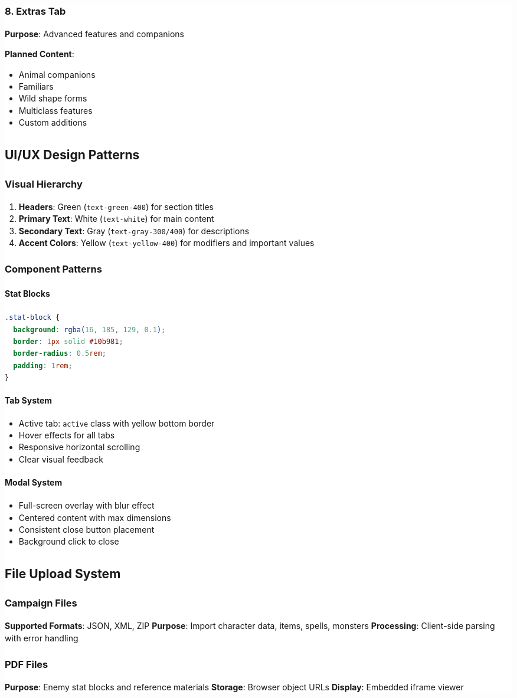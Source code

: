 ### 8. Extras Tab
**Purpose**: Advanced features and companions

**Planned Content**:
- Animal companions
- Familiars
- Wild shape forms
- Multiclass features
- Custom additions

## UI/UX Design Patterns

### Visual Hierarchy
1. **Headers**: Green (`text-green-400`) for section titles
2. **Primary Text**: White (`text-white`) for main content
3. **Secondary Text**: Gray (`text-gray-300/400`) for descriptions
4. **Accent Colors**: Yellow (`text-yellow-400`) for modifiers and important values

### Component Patterns

#### Stat Blocks
```css
.stat-block {
  background: rgba(16, 185, 129, 0.1);
  border: 1px solid #10b981;
  border-radius: 0.5rem;
  padding: 1rem;
}
```

#### Tab System
- Active tab: `active` class with yellow bottom border
- Hover effects for all tabs
- Responsive horizontal scrolling
- Clear visual feedback

#### Modal System
- Full-screen overlay with blur effect
- Centered content with max dimensions
- Consistent close button placement
- Background click to close

## File Upload System

### Campaign Files
**Supported Formats**: JSON, XML, ZIP
**Purpose**: Import character data, items, spells, monsters
**Processing**: Client-side parsing with error handling

### PDF Files
**Purpose**: Enemy stat blocks and reference materials
**Storage**: Browser object URLs
**Display**: Embedded iframe viewer
